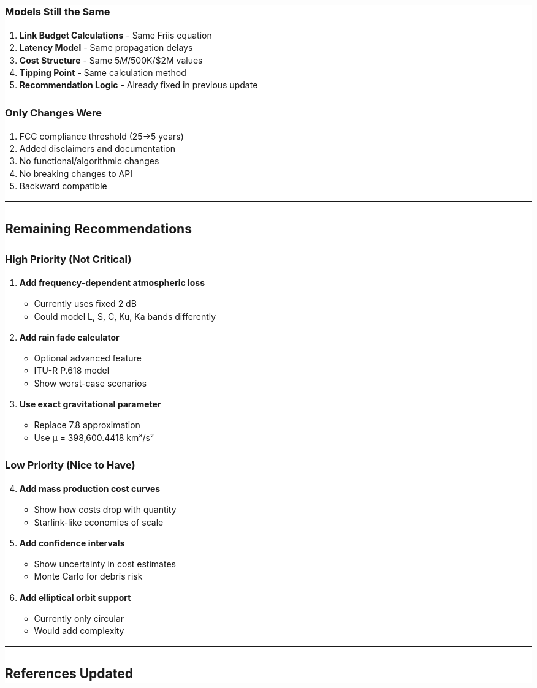 ### Models Still the Same

1. **Link Budget Calculations** - Same Friis equation
2. **Latency Model** - Same propagation delays
3. **Cost Structure** - Same $5M/$500K/$2M values
4. **Tipping Point** - Same calculation method
5. **Recommendation Logic** - Already fixed in previous update

### Only Changes Were

1. FCC compliance threshold (25→5 years)
2. Added disclaimers and documentation
3. No functional/algorithmic changes
4. No breaking changes to API
5. Backward compatible

---

## Remaining Recommendations

### High Priority (Not Critical)

1. **Add frequency-dependent atmospheric loss**
   - Currently uses fixed 2 dB
   - Could model L, S, C, Ku, Ka bands differently

2. **Add rain fade calculator**
   - Optional advanced feature
   - ITU-R P.618 model
   - Show worst-case scenarios

3. **Use exact gravitational parameter**
   - Replace 7.8 approximation
   - Use μ = 398,600.4418 km³/s²

### Low Priority (Nice to Have)

4. **Add mass production cost curves**
   - Show how costs drop with quantity
   - Starlink-like economies of scale

5. **Add confidence intervals**
   - Show uncertainty in cost estimates
   - Monte Carlo for debris risk

6. **Add elliptical orbit support**
   - Currently only circular
   - Would add complexity

---

## References Updated
